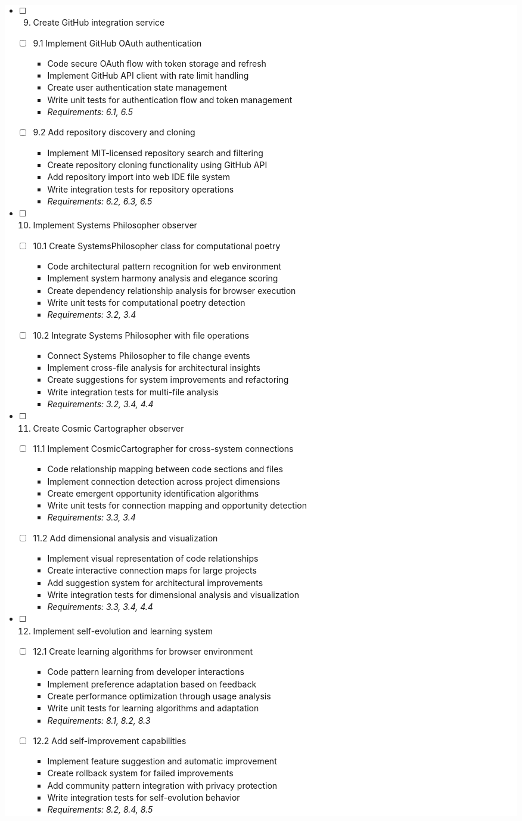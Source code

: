 - [ ] 9. Create GitHub integration service
  - [ ] 9.1 Implement GitHub OAuth authentication
    - Code secure OAuth flow with token storage and refresh
    - Implement GitHub API client with rate limit handling
    - Create user authentication state management
    - Write unit tests for authentication flow and token management
    - _Requirements: 6.1, 6.5_

  - [ ] 9.2 Add repository discovery and cloning
    - Implement MIT-licensed repository search and filtering
    - Create repository cloning functionality using GitHub API
    - Add repository import into web IDE file system
    - Write integration tests for repository operations
    - _Requirements: 6.2, 6.3, 6.5_

- [ ] 10. Implement Systems Philosopher observer
  - [ ] 10.1 Create SystemsPhilosopher class for computational poetry
    - Code architectural pattern recognition for web environment
    - Implement system harmony analysis and elegance scoring
    - Create dependency relationship analysis for browser execution
    - Write unit tests for computational poetry detection
    - _Requirements: 3.2, 3.4_

  - [ ] 10.2 Integrate Systems Philosopher with file operations
    - Connect Systems Philosopher to file change events
    - Implement cross-file analysis for architectural insights
    - Create suggestions for system improvements and refactoring
    - Write integration tests for multi-file analysis
    - _Requirements: 3.2, 3.4, 4.4_

- [ ] 11. Create Cosmic Cartographer observer
  - [ ] 11.1 Implement CosmicCartographer for cross-system connections
    - Code relationship mapping between code sections and files
    - Implement connection detection across project dimensions
    - Create emergent opportunity identification algorithms
    - Write unit tests for connection mapping and opportunity detection
    - _Requirements: 3.3, 3.4_

  - [ ] 11.2 Add dimensional analysis and visualization
    - Implement visual representation of code relationships
    - Create interactive connection maps for large projects
    - Add suggestion system for architectural improvements
    - Write integration tests for dimensional analysis and visualization
    - _Requirements: 3.3, 3.4, 4.4_

- [ ] 12. Implement self-evolution and learning system
  - [ ] 12.1 Create learning algorithms for browser environment
    - Code pattern learning from developer interactions
    - Implement preference adaptation based on feedback
    - Create performance optimization through usage analysis
    - Write unit tests for learning algorithms and adaptation
    - _Requirements: 8.1, 8.2, 8.3_

  - [ ] 12.2 Add self-improvement capabilities
    - Implement feature suggestion and automatic improvement
    - Create rollback system for failed improvements
    - Add community pattern integration with privacy protection
    - Write integration tests for self-evolution behavior
    - _Requirements: 8.2, 8.4, 8.5_
